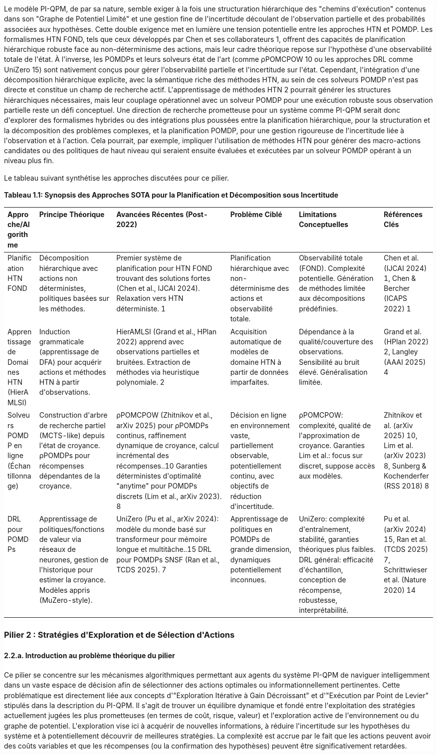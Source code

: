 Le modèle PI-QPM, de par sa nature, semble exiger à la fois une structuration hiérarchique des "chemins d'exécution" contenus dans son "Graphe de Potentiel Limité" et une gestion fine de l'incertitude découlant de l'observation partielle et des probabilités associées aux hypothèses. Cette double exigence met en lumière une tension potentielle entre les approches HTN et POMDP. Les formalismes HTN FOND, tels que ceux développés par Chen et ses collaborateurs 1, offrent des capacités de planification hiérarchique robuste face au non-déterminisme des actions, mais leur cadre théorique repose sur l'hypothèse d'une observabilité totale de l'état. À l'inverse, les POMDPs et leurs solveurs état de l'art (comme ρPOMCPOW 10 ou les approches DRL comme UniZero 15) sont nativement conçus pour gérer l'observabilité partielle et l'incertitude sur l'état. Cependant, l'intégration d'une décomposition hiérarchique explicite, avec la sémantique riche des méthodes HTN, au sein de ces solveurs POMDP n'est pas directe et constitue un champ de recherche actif. L'apprentissage de méthodes HTN 2 pourrait générer les structures hiérarchiques nécessaires, mais leur couplage opérationnel avec un solveur POMDP pour une exécution robuste sous observation partielle reste un défi conceptuel. Une direction de recherche prometteuse pour un système comme PI-QPM serait donc d'explorer des formalismes hybrides ou des intégrations plus poussées entre la planification hiérarchique, pour la structuration et la décomposition des problèmes complexes, et la planification POMDP, pour une gestion rigoureuse de l'incertitude liée à l'observation et à l'action. Cela pourrait, par exemple, impliquer l'utilisation de méthodes HTN pour générer des macro-actions candidates ou des politiques de haut niveau qui seraient ensuite évaluées et exécutées par un solveur POMDP opérant à un niveau plus fin.

Le tableau suivant synthétise les approches discutées pour ce pilier.

**Tableau 1.1: Synopsis des Approches SOTA pour la Planification et Décomposition sous Incertitude**

| Approche/Algorithme | Principe Théorique | Avancées Récentes (Post-2022) | Problème Ciblé | Limitations Conceptuelles | Références Clés |
| :---- | :---- | :---- | :---- | :---- | :---- |
| Planification HTN FOND | Décomposition hiérarchique avec actions non déterministes, politiques basées sur les méthodes. | Premier système de planification pour HTN FOND trouvant des solutions fortes (Chen et al., IJCAI 2024). Relaxation vers HTN déterministe. 1 | Planification hiérarchique avec non-déterminisme des actions et observabilité totale. | Observabilité totale (FOND). Complexité potentielle. Génération de méthodes limitée aux décompositions prédéfinies. | Chen et al. (IJCAI 2024\) 1, Chen & Bercher (ICAPS 2022\) 1 |
| Apprentissage de Domaines HTN (HierAMLSI) | Induction grammaticale (apprentissage de DFA) pour acquérir actions et méthodes HTN à partir d'observations. | HierAMLSI (Grand et al., HPlan 2022\) apprend avec observations partielles et bruitées. Extraction de méthodes via heuristique polynomiale. 2 | Acquisition automatique de modèles de domaine HTN à partir de données imparfaites. | Dépendance à la qualité/couverture des observations. Sensibilité au bruit élevé. Généralisation limitée. | Grand et al. (HPlan 2022\) 2, Langley (AAAI 2025\) 4 |
| Solveurs POMDP en ligne (Échantillonnage) | Construction d'arbre de recherche partiel (MCTS-like) depuis l'état de croyance. ρPOMDPs pour récompenses dépendantes de la croyance. | ρPOMCPOW (Zhitnikov et al., arXiv 2025\) pour ρPOMDPs continus, raffinement dynamique de croyance, calcul incrémental des récompenses..10 Garanties déterministes d'optimalité "anytime" pour POMDPs discrets (Lim et al., arXiv 2023). 8 | Décision en ligne en environnement vaste, partiellement observable, potentiellement continu, avec objectifs de réduction d'incertitude. | ρPOMCPOW: complexité, qualité de l'approximation de croyance. Garanties Lim et al.: focus sur discret, suppose accès aux modèles. | Zhitnikov et al. (arXiv 2025\) 10, Lim et al. (arXiv 2023\) 8, Sunberg & Kochenderfer (RSS 2018\) 8 |
| DRL pour POMDPs | Apprentissage de politiques/fonctions de valeur via réseaux de neurones, gestion de l'historique pour estimer la croyance. Modèles appris (MuZero-style). | UniZero (Pu et al., arXiv 2024): modèle du monde basé sur transformeur pour mémoire longue et multitâche..15 DRL pour POMDPs SNSF (Ran et al., TCDS 2025). 7 | Apprentissage de politiques en POMDPs de grande dimension, dynamiques potentiellement inconnues. | UniZero: complexité d'entraînement, stabilité, garanties théoriques plus faibles. DRL général: efficacité d'échantillon, conception de récompense, robustesse, interprétabilité. | Pu et al. (arXiv 2024\) 15, Ran et al. (TCDS 2025\) 7, Schrittwieser et al. (Nature 2020\) 14 |

### **Pilier 2 : Stratégies d'Exploration et de Sélection d'Actions**

#### **2.2.a. Introduction au problème théorique du pilier**

Ce pilier se concentre sur les mécanismes algorithmiques permettant aux agents du système PI-QPM de naviguer intelligemment dans un vaste espace de décision afin de sélectionner des actions optimales ou informationnellement pertinentes. Cette problématique est directement liée aux concepts d'"Exploration Itérative à Gain Décroissant" et d'"Exécution par Point de Levier" stipulés dans la description du PI-QPM. Il s'agit de trouver un équilibre dynamique et fondé entre l'exploitation des stratégies actuellement jugées les plus prometteuses (en termes de coût, risque, valeur) et l'exploration active de l'environnement ou du graphe de potentiel. L'exploration vise ici à acquérir de nouvelles informations, à réduire l'incertitude sur les hypothèses du système et à potentiellement découvrir de meilleures stratégies. La complexité est accrue par le fait que les actions peuvent avoir des coûts variables et que les récompenses (ou la confirmation des hypothèses) peuvent être significativement retardées.
